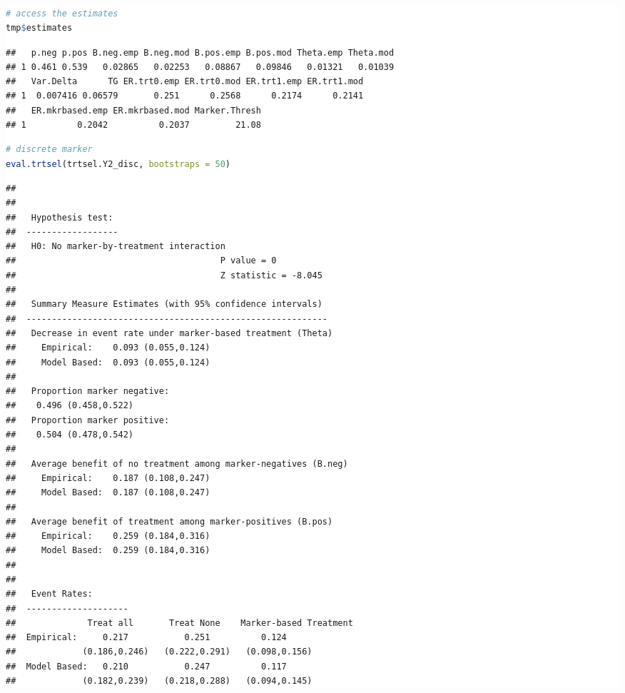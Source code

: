 

```r
# access the estimates
tmp$estimates
```

```
##   p.neg p.pos B.neg.emp B.neg.mod B.pos.emp B.pos.mod Theta.emp Theta.mod
## 1 0.461 0.539   0.02865   0.02253   0.08867   0.09846   0.01321   0.01039
##   Var.Delta      TG ER.trt0.emp ER.trt0.mod ER.trt1.emp ER.trt1.mod
## 1  0.007416 0.06579       0.251      0.2568      0.2174      0.2141
##   ER.mkrbased.emp ER.mkrbased.mod Marker.Thresh
## 1          0.2042          0.2037         21.08
```



```r
# discrete marker
eval.trtsel(trtsel.Y2_disc, bootstraps = 50)
```

```
## 
## 
##   Hypothesis test:
##  ------------------
##   H0: No marker-by-treatment interaction
##                                        P value = 0
##                                        Z statistic = -8.045
## 
##   Summary Measure Estimates (with 95% confidence intervals) 
##  -----------------------------------------------------------
##   Decrease in event rate under marker-based treatment (Theta)
##     Empirical:    0.093 (0.055,0.124) 
##     Model Based:  0.093 (0.055,0.124) 
## 
##   Proportion marker negative:
##    0.496 (0.458,0.522) 
##   Proportion marker positive:
##    0.504 (0.478,0.542) 
## 
##   Average benefit of no treatment among marker-negatives (B.neg)
##     Empirical:    0.187 (0.108,0.247) 
##     Model Based:  0.187 (0.108,0.247) 
## 
##   Average benefit of treatment among marker-positives (B.pos)
##     Empirical:    0.259 (0.184,0.316) 
##     Model Based:  0.259 (0.184,0.316) 
## 
## 
##   Event Rates:
##  --------------------
##              Treat all       Treat None    Marker-based Treatment
##  Empirical:     0.217           0.251          0.124    
##             (0.186,0.246)   (0.222,0.291)   (0.098,0.156) 
##  Model Based:   0.210           0.247          0.117    
##             (0.182,0.239)   (0.218,0.288)   (0.094,0.145)
```

